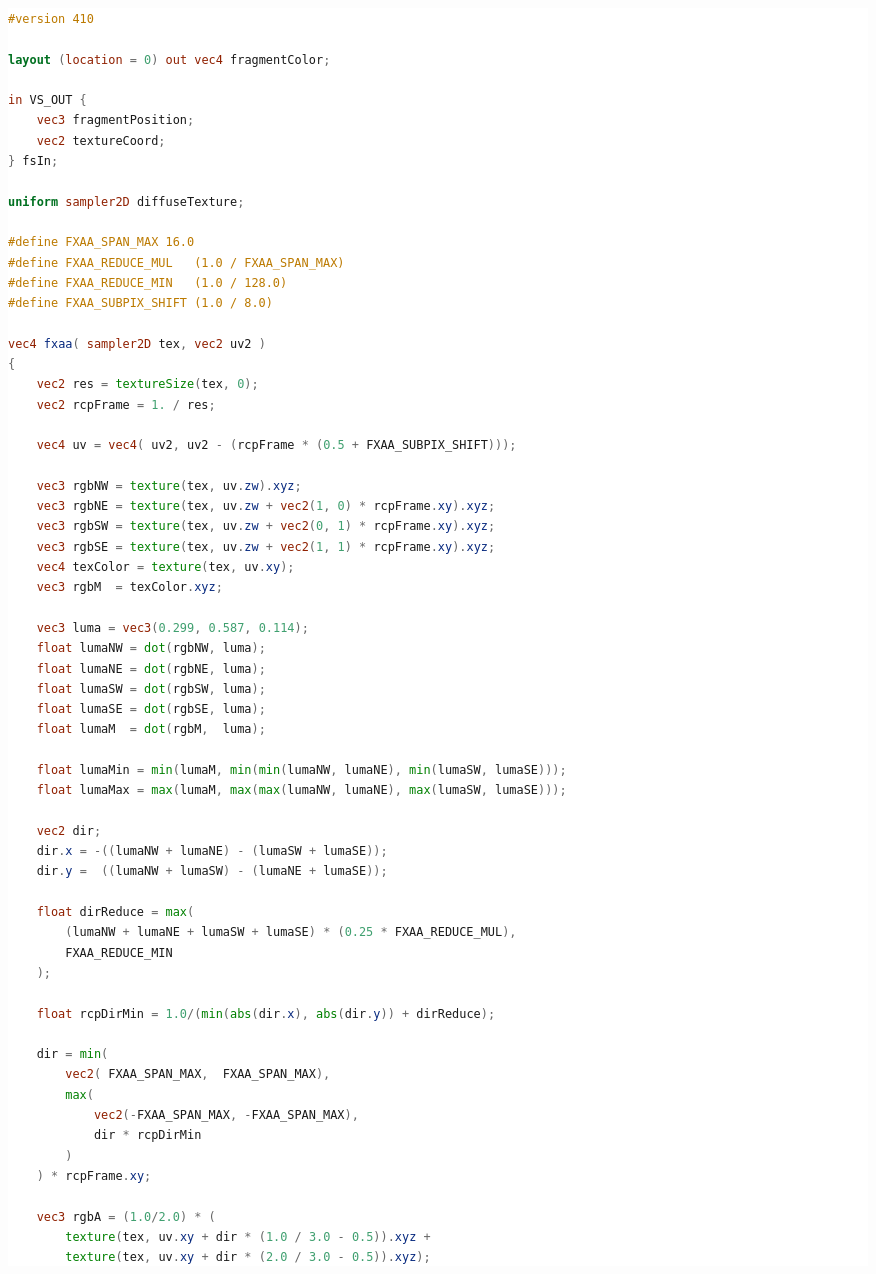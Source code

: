 ```glsl
#version 410

layout (location = 0) out vec4 fragmentColor;

in VS_OUT {
    vec3 fragmentPosition;
    vec2 textureCoord;
} fsIn;

uniform sampler2D diffuseTexture;

#define FXAA_SPAN_MAX 16.0
#define FXAA_REDUCE_MUL   (1.0 / FXAA_SPAN_MAX)
#define FXAA_REDUCE_MIN   (1.0 / 128.0)
#define FXAA_SUBPIX_SHIFT (1.0 / 8.0)

vec4 fxaa( sampler2D tex, vec2 uv2 )
{
    vec2 res = textureSize(tex, 0);
    vec2 rcpFrame = 1. / res;

    vec4 uv = vec4( uv2, uv2 - (rcpFrame * (0.5 + FXAA_SUBPIX_SHIFT)));

    vec3 rgbNW = texture(tex, uv.zw).xyz;
    vec3 rgbNE = texture(tex, uv.zw + vec2(1, 0) * rcpFrame.xy).xyz;
    vec3 rgbSW = texture(tex, uv.zw + vec2(0, 1) * rcpFrame.xy).xyz;
    vec3 rgbSE = texture(tex, uv.zw + vec2(1, 1) * rcpFrame.xy).xyz;
    vec4 texColor = texture(tex, uv.xy);
    vec3 rgbM  = texColor.xyz;

    vec3 luma = vec3(0.299, 0.587, 0.114);
    float lumaNW = dot(rgbNW, luma);
    float lumaNE = dot(rgbNE, luma);
    float lumaSW = dot(rgbSW, luma);
    float lumaSE = dot(rgbSE, luma);
    float lumaM  = dot(rgbM,  luma);

    float lumaMin = min(lumaM, min(min(lumaNW, lumaNE), min(lumaSW, lumaSE)));
    float lumaMax = max(lumaM, max(max(lumaNW, lumaNE), max(lumaSW, lumaSE)));

    vec2 dir;
    dir.x = -((lumaNW + lumaNE) - (lumaSW + lumaSE));
    dir.y =  ((lumaNW + lumaSW) - (lumaNE + lumaSE));

    float dirReduce = max(
        (lumaNW + lumaNE + lumaSW + lumaSE) * (0.25 * FXAA_REDUCE_MUL),
        FXAA_REDUCE_MIN
    );

    float rcpDirMin = 1.0/(min(abs(dir.x), abs(dir.y)) + dirReduce);

    dir = min(
        vec2( FXAA_SPAN_MAX,  FXAA_SPAN_MAX),
        max(
            vec2(-FXAA_SPAN_MAX, -FXAA_SPAN_MAX),
            dir * rcpDirMin
        )
    ) * rcpFrame.xy;

    vec3 rgbA = (1.0/2.0) * (
        texture(tex, uv.xy + dir * (1.0 / 3.0 - 0.5)).xyz +
        texture(tex, uv.xy + dir * (2.0 / 3.0 - 0.5)).xyz);

```